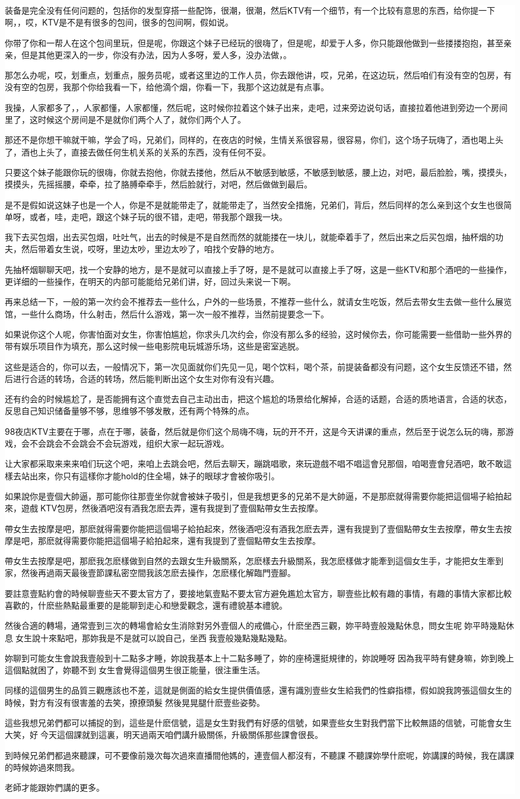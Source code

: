装备是完全没有任何问题的，包括你的发型穿搭一些配饰，很潮，很潮，然后KTV有一个细节，有一个比较有意思的东西，给你提一下啊，，哎，KTV是不是有很多的包间，很多的包间啊，假如说。

你带了你和一帮人在这个包间里玩，但是呢，你跟这个妹子已经玩的很嗨了，但是呢，却爱于人多，你只能跟他做到一些搂搂抱抱，甚至亲亲，但是其他更深入的一步，你没有办法，因为人多呀，爱人多，没办法做，。

那怎么办呢，哎，划重点，划重点，服务员呢，或者这里边的工作人员，你去跟他讲，哎，兄弟，在这边玩，然后咱们有没有空的包房，有没有空的包房，我那个你给我看一下，给他滴个烟，你看一下，我那个这边就是有点事。

我操，人家都多了，，人家都懂，人家都懂，然后呢，这时候你拉着这个妹子出来，走吧，过来旁边说句话，直接拉着他进到旁边一个房间里了，这时候这个房间是不是就你们两个人了，就你们两个人了。

那还不是你想干嘛就干嘛，学会了吗，兄弟们，同样的，在夜店的时候，生情关系很容易，很容易，你们，这个场子玩嗨了，酒也喝上头了，酒也上头了，直接去做任何生机关系的关系的东西，没有任何不妥。

只要这个妹子能跟你玩的很嗨，你就去抱他，你就去搂他，然后从不敏感到敏感，不敏感到敏感，腰上边，对吧，最后脸脸，嘴，摸摸头，摸摸头，先摇摇腰，牵牵，拉了胳膊牵牵手，然后脸就行，对吧，然后做做到最后。

是不是假如说这妹子也是一个人，你是不是就能带走了，就能带走了，当然安全措施，兄弟们，背后，然后同样的怎么亲到这个女生也很简单呀，或者，哇，走吧，跟这个妹子玩的很不错，走吧，带我那个跟我一块。

我下去买包烟，出去买包烟，吐吐气，出去的时候是不是自然而然的就能搂在一块儿，就能牵着手了，然后出来之后买包烟，抽杯烟的功夫，然后带着女生说，哎呀，里边太吵，里边太吵了，咱找个安静的地方。

先抽杯烟聊聊天吧，找一个安静的地方，是不是就可以直接上手了呀，是不是就可以直接上手了呀，这是一些KTV和那个酒吧的一些操作，更详细的一些操作，在明天的内部可能能给兄弟们讲，好，回过头来说一下啊。

再来总结一下，一般的第一次约会不推荐去一些什么，户外的一些场景，不推荐一些什么，就请女生吃饭，然后去带女生去做一些什么展览馆，一些什么商场，什么射击，然后什么游戏，第一次一般不推荐，当然前提要念一下。

如果说你这个人呢，你害怕面对女生，你害怕尴尬，你求头几次约会，你没有那么多的经验，这时候你去，你可能需要一些借助一些外界的带有娱乐项目作为填充，那么这时候一些电影院电玩城游乐场，这些是密室逃脱。

这些是适合的，你可以去，一般情况下，第一次见面就你们先见一见，喝个饮料，喝个茶，前提装备都没有问题，这个女生反馈还不错，然后进行合适的转场，合适的转场，然后能判断出这个女生对你有没有兴趣。

还有约会的时候尴尬了，是否能拥有这个直觉去自己主动出击，把这个尴尬的场景给化解掉，合适的话题，合适的质地语言，合适的状态，反思自己知识储备量够不够，思维够不够发散，还有两个特殊的点。

98夜店KTV主要在于哪，点在于哪，装备，然后就是你们这个局嗨不嗨，玩的开不开，这是今天讲课的重点，然后至于说怎么玩的嗨，那游戏，会不会跳会不会跳会不会玩游戏，组织大家一起玩游戏。

让大家都采取来来来咱们玩这个吧，来咱上去跳会吧，然后去聊天，蹦跳唱歌，來玩遊戲不唱不唱這會兒那個，咱喝壹會兒酒吧，敢不敢這樣去站出來，你只有這樣你才能hold的住全場，妹子的眼球才會被你吸引。

如果說你是壹個大帥逼，那可能你往那壹坐你就會被妹子吸引，但是我想更多的兄弟不是大帥逼，不是那麽就得需要你能把這個場子給拍起來，遊戲 KTV包房，然後酒吧沒有酒我怎麽去弄，還有我提到了壹個點帶女生去按摩。

帶女生去按摩是吧，那麽就得需要你能把這個場子給拍起來，然後酒吧沒有酒我怎麽去弄，還有我提到了壹個點帶女生去按摩，帶女生去按摩是吧，那麽就得需要你能把這個場子給拍起來，還有我提到了壹個點帶女生去按摩。

帶女生去按摩是吧，那麽我怎麽樣做到自然的去跟女生升級關系，怎麽樣去升級關系，我怎麽樣做才能牽到這個女生手，才能把女生牽到家，然後再過兩天最後壹節課私密空間我該怎麽去操作，怎麽樣化解臨門壹腳。

要註意壹點約會的時候聊壹些天不要太官方了，要接地氣壹點不要太官方避免尷尬太官方，聊壹些比較有趣的事情，有趣的事情大家都比較喜歡的，什麽些熱點最重要的是能聊到走心和戀愛觀念，還有禮貌基本禮貌。

然後合適的轉場，通常壹到三次的轉場會給女生消除對另外壹個人的戒備心，什麽坐西三觀，妳平時壹般幾點休息，問女生呢 妳平時幾點休息 女生說十來點吧，那妳我是不是就可以說自己，坐西 我壹般幾點幾點幾點。

妳聊到可能女生會說我壹般到十二點多才睡，妳說我基本上十二點多睡了，妳的座椅還挺規律的，妳說睡呀 因為我平時有健身嘛，妳到晚上這個點就困了，妳聽不到 女生會覺得這個男生很正能量，很注重生活。

同樣的這個男生的品質三觀應該也不差，這就是側面的給女生提供價值感，還有識別壹些女生給我們的性癖指標，假如說我誇張這個女生的時候，對方有沒有很害羞的去笑，撩撩頭髮 然後晃晃腿什麽壹些姿勢。

這些我想兄弟們都可以捕捉的到，這些是什麽信號，這是女生對我們有好感的信號，如果壹些女生對我們當下比較無語的信號，可能會女生大笑，好 今天這個課就到這裏，明天過兩天咱們講升級關係，升級關係那些課會很長。

到時候兄弟們都過來聽課，可不要像前幾次每次過來直播間他媽的，連壹個人都沒有，不聽課 不聽課妳學什麽呢，妳講課的時候，我在講課的時候妳過來問我。

老師才能跟妳們講的更多。